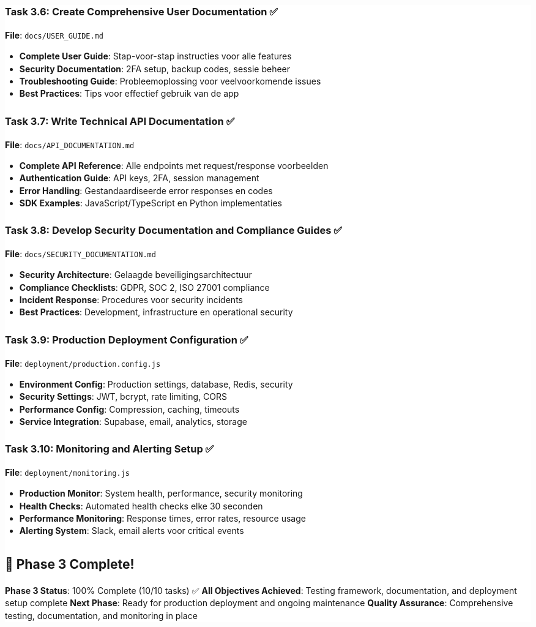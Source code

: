 ### Task 3.6: Create Comprehensive User Documentation ✅
**File**: `docs/USER_GUIDE.md`
- **Complete User Guide**: Stap-voor-stap instructies voor alle features
- **Security Documentation**: 2FA setup, backup codes, sessie beheer
- **Troubleshooting Guide**: Probleemoplossing voor veelvoorkomende issues
- **Best Practices**: Tips voor effectief gebruik van de app

### Task 3.7: Write Technical API Documentation ✅
**File**: `docs/API_DOCUMENTATION.md`
- **Complete API Reference**: Alle endpoints met request/response voorbeelden
- **Authentication Guide**: API keys, 2FA, session management
- **Error Handling**: Gestandaardiseerde error responses en codes
- **SDK Examples**: JavaScript/TypeScript en Python implementaties

### Task 3.8: Develop Security Documentation and Compliance Guides ✅
**File**: `docs/SECURITY_DOCUMENTATION.md`
- **Security Architecture**: Gelaagde beveiligingsarchitectuur
- **Compliance Checklists**: GDPR, SOC 2, ISO 27001 compliance
- **Incident Response**: Procedures voor security incidents
- **Best Practices**: Development, infrastructure en operational security

### Task 3.9: Production Deployment Configuration ✅
**File**: `deployment/production.config.js`
- **Environment Config**: Production settings, database, Redis, security
- **Security Settings**: JWT, bcrypt, rate limiting, CORS
- **Performance Config**: Compression, caching, timeouts
- **Service Integration**: Supabase, email, analytics, storage

### Task 3.10: Monitoring and Alerting Setup ✅
**File**: `deployment/monitoring.js`
- **Production Monitor**: System health, performance, security monitoring
- **Health Checks**: Automated health checks elke 30 seconden
- **Performance Monitoring**: Response times, error rates, resource usage
- **Alerting System**: Slack, email alerts voor critical events

## 🎉 Phase 3 Complete!

**Phase 3 Status**: 100% Complete (10/10 tasks) ✅
**All Objectives Achieved**: Testing framework, documentation, and deployment setup complete
**Next Phase**: Ready for production deployment and ongoing maintenance
**Quality Assurance**: Comprehensive testing, documentation, and monitoring in place
